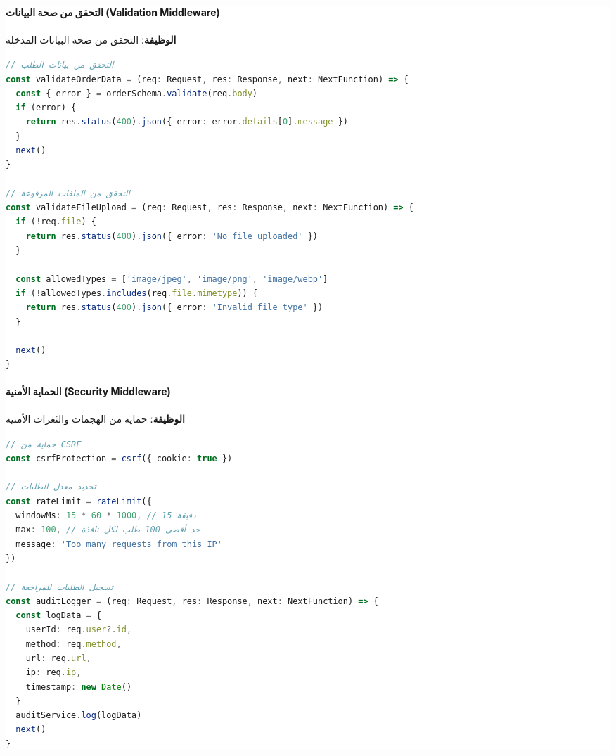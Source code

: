 #### التحقق من صحة البيانات (Validation Middleware)
**الوظيفة**: التحقق من صحة البيانات المدخلة

```typescript
// التحقق من بيانات الطلب
const validateOrderData = (req: Request, res: Response, next: NextFunction) => {
  const { error } = orderSchema.validate(req.body)
  if (error) {
    return res.status(400).json({ error: error.details[0].message })
  }
  next()
}

// التحقق من الملفات المرفوعة
const validateFileUpload = (req: Request, res: Response, next: NextFunction) => {
  if (!req.file) {
    return res.status(400).json({ error: 'No file uploaded' })
  }

  const allowedTypes = ['image/jpeg', 'image/png', 'image/webp']
  if (!allowedTypes.includes(req.file.mimetype)) {
    return res.status(400).json({ error: 'Invalid file type' })
  }

  next()
}
```

#### الحماية الأمنية (Security Middleware)
**الوظيفة**: حماية من الهجمات والثغرات الأمنية

```typescript
// حماية من CSRF
const csrfProtection = csrf({ cookie: true })

// تحديد معدل الطلبات
const rateLimit = rateLimit({
  windowMs: 15 * 60 * 1000, // 15 دقيقة
  max: 100, // حد أقصى 100 طلب لكل نافذة
  message: 'Too many requests from this IP'
})

// تسجيل الطلبات للمراجعة
const auditLogger = (req: Request, res: Response, next: NextFunction) => {
  const logData = {
    userId: req.user?.id,
    method: req.method,
    url: req.url,
    ip: req.ip,
    timestamp: new Date()
  }
  auditService.log(logData)
  next()
}
```
